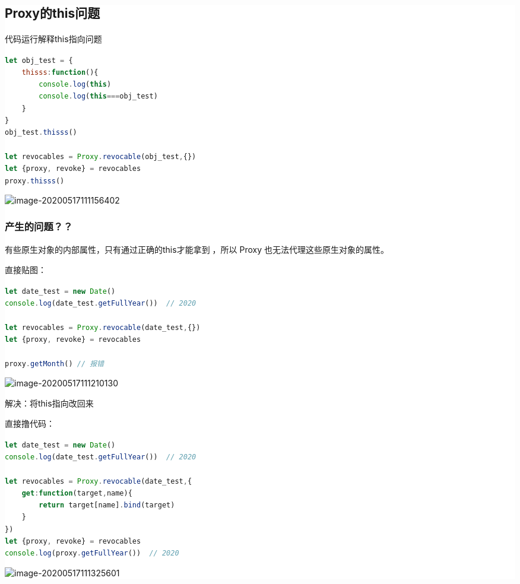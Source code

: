```js
```



## Proxy的this问题

代码运行解释this指向问题

```js
let obj_test = {
    thisss:function(){
        console.log(this)
        console.log(this===obj_test)
    }
}
obj_test.thisss()

let revocables = Proxy.revocable(obj_test,{})
let {proxy, revoke} = revocables
proxy.thisss()
```

![image-20200517111156402](C:\Users\Administrator\AppData\Roaming\Typora\typora-user-images\image-20200517111156402.png)

### 产生的问题？？

有些原生对象的内部属性，只有通过正确的this才能拿到 ，所以 Proxy 也无法代理这些原生对象的属性。

直接贴图：

```js
let date_test = new Date()
console.log(date_test.getFullYear())  // 2020

let revocables = Proxy.revocable(date_test,{})
let {proxy, revoke} = revocables

proxy.getMonth() // 报错
```

![image-20200517111210130](C:\Users\Administrator\AppData\Roaming\Typora\typora-user-images\image-20200517111210130.png)

解决：将this指向改回来

直接撸代码：

```js
let date_test = new Date()
console.log(date_test.getFullYear())  // 2020

let revocables = Proxy.revocable(date_test,{
    get:function(target,name){
        return target[name].bind(target)
    }
})
let {proxy, revoke} = revocables
console.log(proxy.getFullYear())  // 2020
```

![image-20200517111325601](C:\Users\Administrator\AppData\Roaming\Typora\typora-user-images\image-20200517111325601.png)

